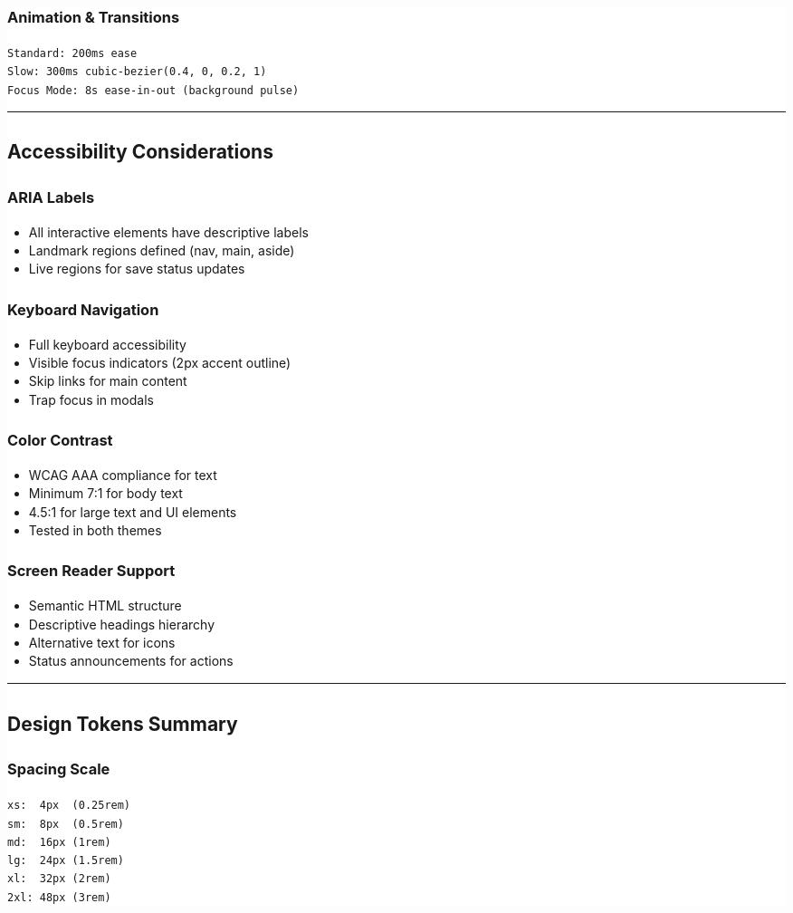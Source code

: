 ### Animation & Transitions

```
Standard: 200ms ease
Slow: 300ms cubic-bezier(0.4, 0, 0.2, 1)
Focus Mode: 8s ease-in-out (background pulse)
```

***

## Accessibility Considerations

### ARIA Labels

- All interactive elements have descriptive labels
- Landmark regions defined (nav, main, aside)
- Live regions for save status updates

### Keyboard Navigation

- Full keyboard accessibility
- Visible focus indicators (2px accent outline)
- Skip links for main content
- Trap focus in modals

### Color Contrast

- WCAG AAA compliance for text
- Minimum 7:1 for body text
- 4.5:1 for large text and UI elements
- Tested in both themes

### Screen Reader Support

- Semantic HTML structure
- Descriptive headings hierarchy
- Alternative text for icons
- Status announcements for actions

***

## Design Tokens Summary

### Spacing Scale

```
xs:  4px  (0.25rem)
sm:  8px  (0.5rem)
md:  16px (1rem)
lg:  24px (1.5rem)
xl:  32px (2rem)
2xl: 48px (3rem)
```
